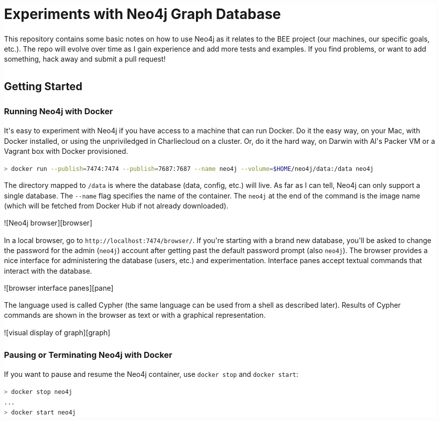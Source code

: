 # Experiments with Neo4j Graph Database

This repository contains some basic notes on how to use Neo4j as it relates to
the BEE project (our machines, our specific goals, etc.). The repo will evolve
over time as I gain experience and add more tests and examples. If you find
problems, or want to add something, hack away and submit a pull request!

## Getting Started

### Running Neo4j with Docker

It's easy to experiment with Neo4j if you have access to a machine that can run
Docker. Do it the easy way, on your Mac, with Docker installed, or using the 
unpriviledged in Charliecloud on a cluster. 
Or, do it the hard way, on Darwin with Al's Packer VM or a Vagrant box with Docker
provisioned.

```sh
> docker run --publish=7474:7474 --publish=7687:7687 --name neo4j --volume=$HOME/neo4j/data:/data neo4j
```

The directory mapped to `/data` is where the database (data, config, etc.) will
live. As far as I can tell, Neo4j can only support a single database. The
`--name` flag specifies the name of the container. The `neo4j` at the end of
the command is the image name (which will be fetched from Docker Hub if not
already downloaded).

![Neo4j browser][browser]

In a local browser, go to `http://localhost:7474/browser/`. If you're starting
with a brand new database, you'll be asked to change the password for the admin
(`neo4j`) account after getting past the default password prompt (also
`neo4j`). The browser provides a nice interface for administering the database
(users, etc.) and experimentation. Interface panes accept textual commands that
interact with the database. 

![browser interface panes][pane]

The language used is called Cypher (the same language can be used from a shell
as described later). Results of Cypher commands are shown in the browser as
text or with a graphical representation.

![visual display of graph][graph]

### Pausing or Terminating Neo4j with Docker

If you want to pause and resume the Neo4j container, use `docker stop` and
`docker start`:

```sh
> docker stop neo4j
...
> docker start neo4j
```
